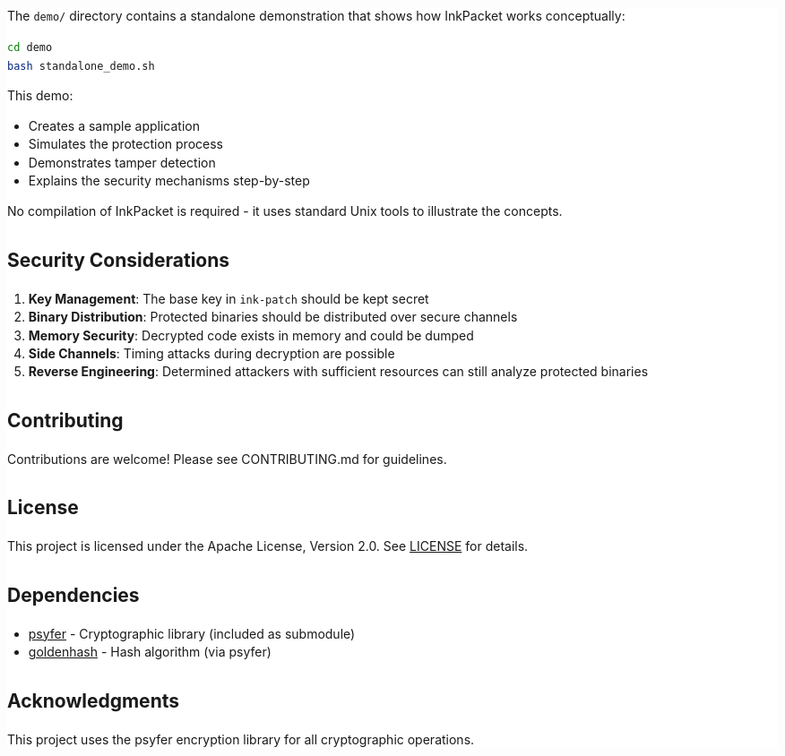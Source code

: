 The `demo/` directory contains a standalone demonstration that shows how InkPacket works conceptually:

```bash
cd demo
bash standalone_demo.sh
```

This demo:
- Creates a sample application
- Simulates the protection process
- Demonstrates tamper detection
- Explains the security mechanisms step-by-step

No compilation of InkPacket is required - it uses standard Unix tools to illustrate the concepts.

## Security Considerations

1. **Key Management**: The base key in `ink-patch` should be kept secret
2. **Binary Distribution**: Protected binaries should be distributed over secure channels
3. **Memory Security**: Decrypted code exists in memory and could be dumped
4. **Side Channels**: Timing attacks during decryption are possible
5. **Reverse Engineering**: Determined attackers with sufficient resources can still analyze protected binaries

## Contributing

Contributions are welcome! Please see CONTRIBUTING.md for guidelines.

## License

This project is licensed under the Apache License, Version 2.0. See [LICENSE](LICENSE) for details.

## Dependencies

- [psyfer](https://github.com/joshmorgan1000/psyfer) - Cryptographic library (included as submodule)
- [goldenhash](https://github.com/joshmorgan1000/goldenhash) - Hash algorithm (via psyfer)

## Acknowledgments

This project uses the psyfer encryption library for all cryptographic operations.
